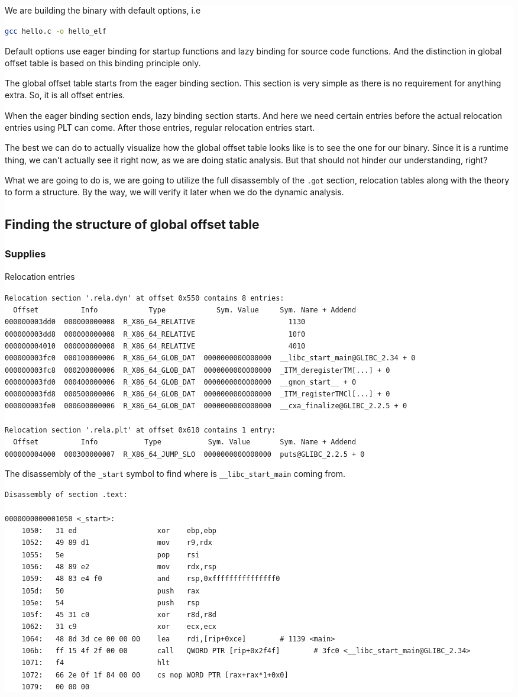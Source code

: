 We are building the binary with default options, i.e&#x20;

```bash
gcc hello.c -o hello_elf
```

Default options use eager binding for startup functions and lazy binding for source code functions. And the distinction in global offset table is based on this binding principle only.

The global offset table starts from the eager binding section. This section is very simple as there is no requirement for anything extra. So, it is all offset entries.

When the eager binding section ends, lazy binding section starts. And here we need certain entries before the actual relocation entries using PLT can come. After those entries, regular relocation entries start.

The best we can do to actually visualize how the global offset table looks like is to see the one for our binary. Since it is a runtime thing, we can't actually see it right now, as we are doing static analysis. But that should not hinder our understanding, right?

What we are going to do is, we are going to utilize the full disassembly of the `.got` section, relocation tables along with the theory to form a structure. By the way, we will verify it later when we do the dynamic analysis.

## Finding the structure of global offset table

### Supplies

Relocation entries

```
Relocation section '.rela.dyn' at offset 0x550 contains 8 entries:
  Offset          Info            Type            Sym. Value     Sym. Name + Addend
000000003dd0  000000000008  R_X86_64_RELATIVE                      1130
000000003dd8  000000000008  R_X86_64_RELATIVE                      10f0
000000004010  000000000008  R_X86_64_RELATIVE                      4010
000000003fc0  000100000006  R_X86_64_GLOB_DAT  0000000000000000  __libc_start_main@GLIBC_2.34 + 0
000000003fc8  000200000006  R_X86_64_GLOB_DAT  0000000000000000  _ITM_deregisterTM[...] + 0
000000003fd0  000400000006  R_X86_64_GLOB_DAT  0000000000000000  __gmon_start__ + 0
000000003fd8  000500000006  R_X86_64_GLOB_DAT  0000000000000000  _ITM_registerTMCl[...] + 0
000000003fe0  000600000006  R_X86_64_GLOB_DAT  0000000000000000  __cxa_finalize@GLIBC_2.2.5 + 0

Relocation section '.rela.plt' at offset 0x610 contains 1 entry:
  Offset          Info           Type           Sym. Value       Sym. Name + Addend
000000004000  000300000007  R_X86_64_JUMP_SLO  0000000000000000  puts@GLIBC_2.2.5 + 0
```

The disassembly of the `_start` symbol to find where is `__libc_start_main` coming from.

```
Disassembly of section .text:

0000000000001050 <_start>:
    1050:	31 ed                	xor    ebp,ebp
    1052:	49 89 d1             	mov    r9,rdx
    1055:	5e                   	pop    rsi
    1056:	48 89 e2             	mov    rdx,rsp
    1059:	48 83 e4 f0          	and    rsp,0xfffffffffffffff0
    105d:	50                   	push   rax
    105e:	54                   	push   rsp
    105f:	45 31 c0             	xor    r8d,r8d
    1062:	31 c9                	xor    ecx,ecx
    1064:	48 8d 3d ce 00 00 00 	lea    rdi,[rip+0xce]        # 1139 <main>
    106b:	ff 15 4f 2f 00 00    	call   QWORD PTR [rip+0x2f4f]        # 3fc0 <__libc_start_main@GLIBC_2.34>
    1071:	f4                   	hlt
    1072:	66 2e 0f 1f 84 00 00 	cs nop WORD PTR [rax+rax*1+0x0]
    1079:	00 00 00 
```